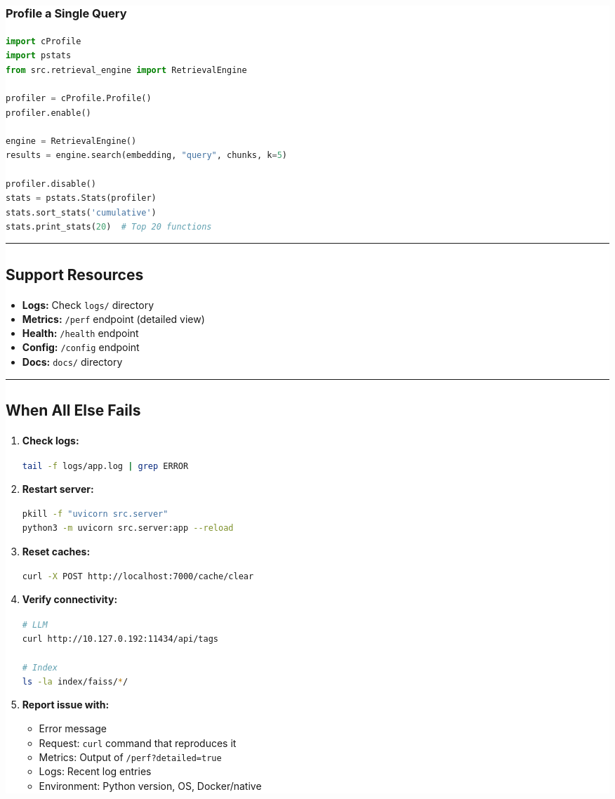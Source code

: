 ### Profile a Single Query

```python
import cProfile
import pstats
from src.retrieval_engine import RetrievalEngine

profiler = cProfile.Profile()
profiler.enable()

engine = RetrievalEngine()
results = engine.search(embedding, "query", chunks, k=5)

profiler.disable()
stats = pstats.Stats(profiler)
stats.sort_stats('cumulative')
stats.print_stats(20)  # Top 20 functions
```

---

## Support Resources

- **Logs:** Check `logs/` directory
- **Metrics:** `/perf` endpoint (detailed view)
- **Health:** `/health` endpoint
- **Config:** `/config` endpoint
- **Docs:** `docs/` directory

---

## When All Else Fails

1. **Check logs:**
   ```bash
   tail -f logs/app.log | grep ERROR
   ```

2. **Restart server:**
   ```bash
   pkill -f "uvicorn src.server"
   python3 -m uvicorn src.server:app --reload
   ```

3. **Reset caches:**
   ```bash
   curl -X POST http://localhost:7000/cache/clear
   ```

4. **Verify connectivity:**
   ```bash
   # LLM
   curl http://10.127.0.192:11434/api/tags

   # Index
   ls -la index/faiss/*/
   ```

5. **Report issue with:**
   - Error message
   - Request: `curl` command that reproduces it
   - Metrics: Output of `/perf?detailed=true`
   - Logs: Recent log entries
   - Environment: Python version, OS, Docker/native
